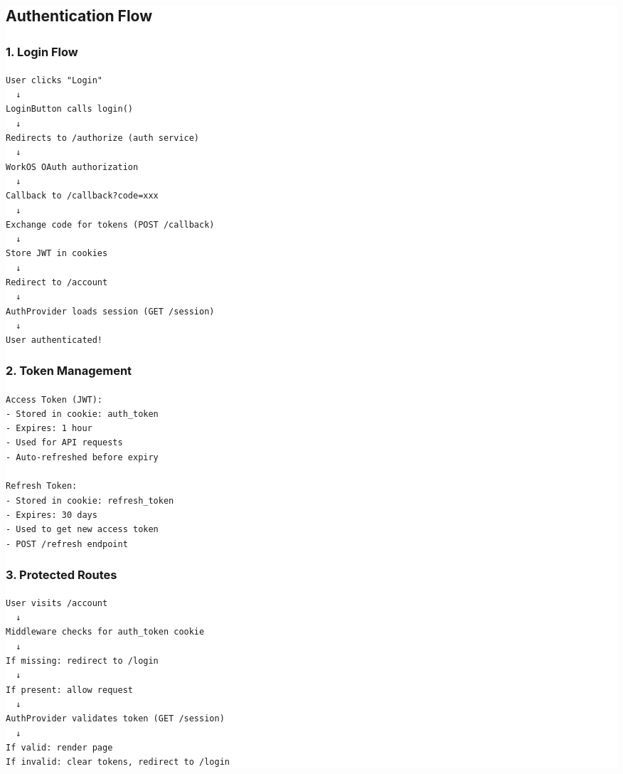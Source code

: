 ## Authentication Flow

### 1. Login Flow

```
User clicks "Login"
  ↓
LoginButton calls login()
  ↓
Redirects to /authorize (auth service)
  ↓
WorkOS OAuth authorization
  ↓
Callback to /callback?code=xxx
  ↓
Exchange code for tokens (POST /callback)
  ↓
Store JWT in cookies
  ↓
Redirect to /account
  ↓
AuthProvider loads session (GET /session)
  ↓
User authenticated!
```

### 2. Token Management

```
Access Token (JWT):
- Stored in cookie: auth_token
- Expires: 1 hour
- Used for API requests
- Auto-refreshed before expiry

Refresh Token:
- Stored in cookie: refresh_token
- Expires: 30 days
- Used to get new access token
- POST /refresh endpoint
```

### 3. Protected Routes

```
User visits /account
  ↓
Middleware checks for auth_token cookie
  ↓
If missing: redirect to /login
  ↓
If present: allow request
  ↓
AuthProvider validates token (GET /session)
  ↓
If valid: render page
If invalid: clear tokens, redirect to /login
```
